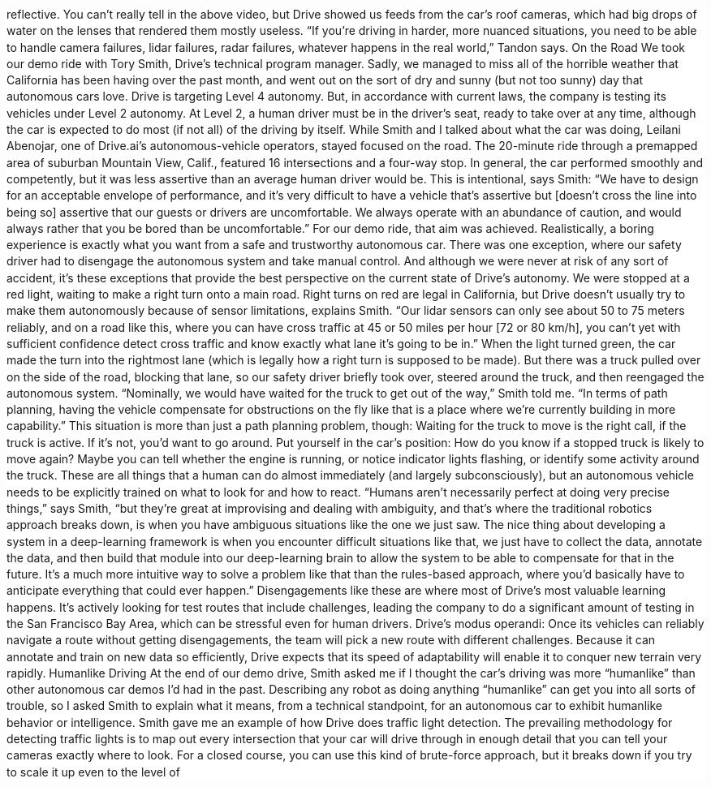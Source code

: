 reflective. You can’t really tell in the above video, but Drive showed us feeds from the car’s roof cameras, which had big drops of water on the lenses that rendered them mostly useless. “If you’re driving in harder, more nuanced situations, you need to be able to handle camera failures, lidar failures, radar failures, whatever happens in the real world,” Tandon says. On the Road We took our demo ride with Tory Smith, Drive’s technical program manager. Sadly, we managed to miss all of the horrible weather that California has been having over the past month, and went out on the sort of dry and sunny (but not too sunny) day that autonomous cars love. Drive is targeting Level 4 autonomy. But, in accordance with current laws, the company is testing its vehicles under Level 2 autonomy. At Level 2, a human driver must be in the driver’s seat, ready to take over at any time, although the car is expected to do most (if not all) of the driving by itself. While Smith and I talked about what the car was doing, Leilani Abenojar, one of Drive.ai’s autonomous-vehicle operators, stayed focused on the road. The 20-minute ride through a premapped area of suburban Mountain View, Calif., featured 16 intersections and a four-way stop. In general, the car performed smoothly and competently, but it was less assertive than an average human driver would be. This is intentional, says Smith: “We have to design for an acceptable envelope of performance, and it’s very difficult to have a vehicle that’s assertive but [doesn’t cross the line into being so] assertive that our guests or drivers are uncomfortable. We always operate with an abundance of caution, and would always rather that you be bored than be uncomfortable.” For our demo ride, that aim was achieved. Realistically, a boring experience is exactly what you want from a safe and trustworthy autonomous car. There was one exception, where our safety driver had to disengage the autonomous system and take manual control. And although we were never at risk of any sort of accident, it’s these exceptions that provide the best perspective on the current state of Drive’s autonomy. We were stopped at a red light, waiting to make a right turn onto a main road. Right turns on red are legal in California, but Drive doesn’t usually try to make them autonomously because of sensor limitations, explains Smith. “Our lidar sensors can only see about 50 to 75 meters reliably, and on a road like this, where you can have cross traffic at 45 or 50 miles per hour [72 or 80 km/h], you can’t yet with sufficient confidence detect cross traffic and know exactly what lane it’s going to be in.” When the light turned green, the car made the turn into the rightmost lane (which is legally how a right turn is supposed to be made). But there was a truck pulled over on the side of the road, blocking that lane, so our safety driver briefly took over, steered around the truck, and then reengaged the autonomous system. “Nominally, we would have waited for the truck to get out of the way,” Smith told me. “In terms of path planning, having the vehicle compensate for obstructions on the fly like that is a place where we’re currently building in more capability.” This situation is more than just a path planning problem, though: Waiting for the truck to move is the right call, if the truck is active. If it’s not, you’d want to go around. Put yourself in the car’s position: How do you know if a stopped truck is likely to move again? Maybe you can tell whether the engine is running, or notice indicator lights flashing, or identify some activity around the truck. These are all things that a human can do almost immediately (and largely subconsciously), but an autonomous vehicle needs to be explicitly trained on what to look for and how to react. “Humans aren’t necessarily perfect at doing very precise things,” says Smith, “but they’re great at improvising and dealing with ambiguity, and that’s where the traditional robotics approach breaks down, is when you have ambiguous situations like the one we just saw. The nice thing about developing a system in a deep-learning framework is when you encounter difficult situations like that, we just have to collect the data, annotate the data, and then build that module into our deep-learning brain to allow the system to be able to compensate for that in the future. It’s a much more intuitive way to solve a problem like that than the rules-based approach, where you’d basically have to anticipate everything that could ever happen.” Disengagements like these are where most of Drive’s most valuable learning happens. It’s actively looking for test routes that include challenges, leading the company to do a significant amount of testing in the San Francisco Bay Area, which can be stressful even for human drivers. Drive’s modus operandi: Once its vehicles can reliably navigate a route without getting disengagements, the team will pick a new route with different challenges. Because it can annotate and train on new data so efficiently, Drive expects that its speed of adaptability will enable it to conquer new terrain very rapidly. Humanlike Driving At the end of our demo drive, Smith asked me if I thought the car’s driving was more “humanlike” than other autonomous car demos I’d had in the past. Describing any robot as doing anything “humanlike” can get you into all sorts of trouble, so I asked Smith to explain what it means, from a technical standpoint, for an autonomous car to exhibit humanlike behavior or intelligence. Smith gave me an example of how Drive does traffic light detection. The prevailing methodology for detecting traffic lights is to map out every intersection that your car will drive through in enough detail that you can tell your cameras exactly where to look. For a closed course, you can use this kind of brute-force approach, but it breaks down if you try to scale it up even to the level of